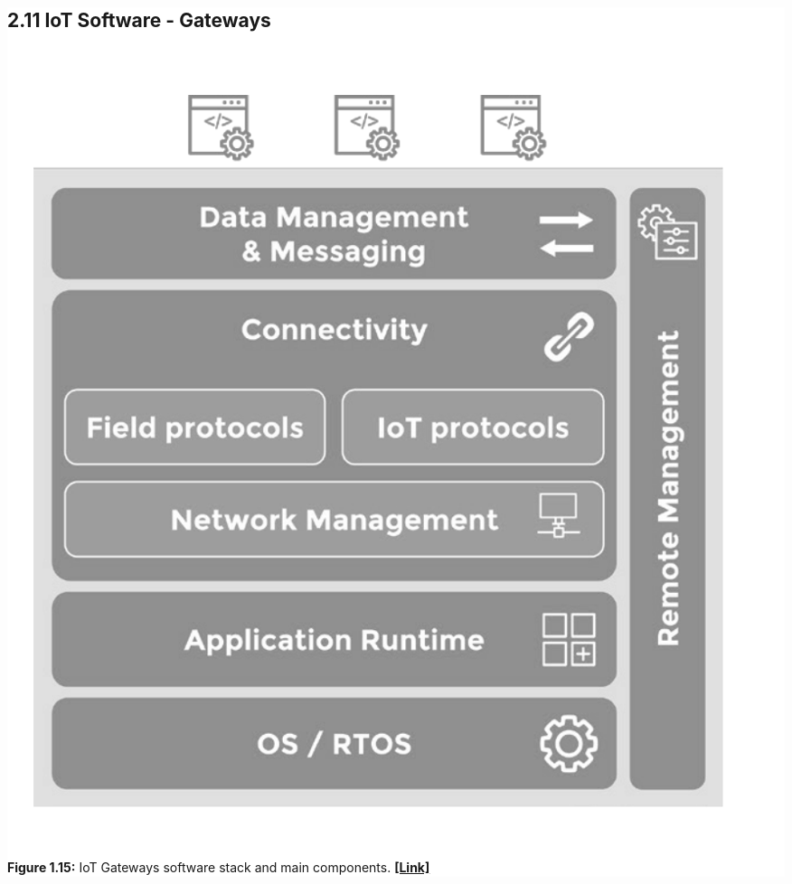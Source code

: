 
## 2.11 IoT Software - Gateways

![](images/iot_gateway_software.png)

**Figure 1.15:** IoT Gateways software stack and main components. 
[**[Link]**](https://iot.eclipse.org/community/resources/white-papers/)

